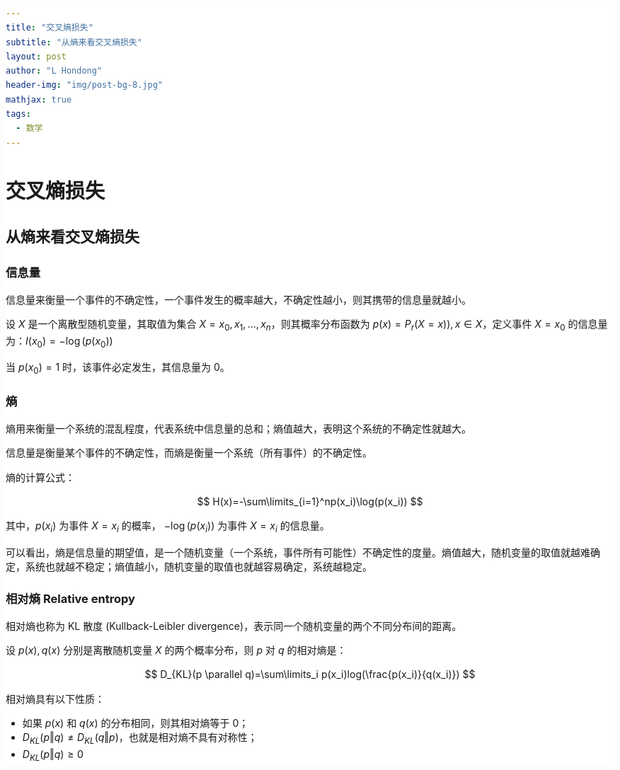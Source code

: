 ```yaml
---
title: "交叉熵损失"
subtitle: "从熵来看交叉熵损失"
layout: post
author: "L Hondong"
header-img: "img/post-bg-8.jpg"
mathjax: true
tags:
  - 数学
---
```


# 交叉熵损失

## 从熵来看交叉熵损失

### 信息量

信息量来衡量一个事件的不确定性，一个事件发生的概率越大，不确定性越小，则其携带的信息量就越小。

设 $X$ 是一个离散型随机变量，其取值为集合 $X=x_0,x_1,…,x_n$，则其概率分布函数为 $p(x)=P_r(X=x)),x\in X$，定义事件 $X=x_0$ 的信息量为：$I(x_0)=−\log(p(x_0))$

当 $p(x_0)=1$ 时，该事件必定发生，其信息量为 0。

### 熵

熵用来衡量一个系统的混乱程度，代表系统中信息量的总和；熵值越大，表明这个系统的不确定性就越大。

信息量是衡量某个事件的不确定性，而熵是衡量一个系统（所有事件）的不确定性。

熵的计算公式：

$$
H(x)=-\sum\limits_{i=1}^np(x_i)\log(p(x_i))
$$

其中，$p(x_i)$ 为事件 $X=x_i$ 的概率， $−\log(p(x_i))$ 为事件 $X=x_i$ 的信息量。

可以看出，熵是信息量的期望值，是一个随机变量（一个系统，事件所有可能性）不确定性的度量。熵值越大，随机变量的取值就越难确定，系统也就越不稳定；熵值越小，随机变量的取值也就越容易确定，系统越稳定。

### 相对熵 Relative entropy

相对熵也称为 KL 散度 (Kullback-Leibler divergence)，表示同一个随机变量的两个不同分布间的距离。

设 $p(x),q(x)$ 分别是离散随机变量 $X$ 的两个概率分布，则 $p$ 对 $q$ 的相对熵是：

$$
D_{KL}(p \parallel q)=\sum\limits_i p(x_i)log(\frac{p(x_i)}{q(x_i)})
$$

相对熵具有以下性质：

- 如果 $p(x)$ 和 $q(x)$ 的分布相同，则其相对熵等于 0；
- $D_{KL}(p \Vert q)\neq D_{KL}(q \Vert p)$，也就是相对熵不具有对称性；
- $D_{KL}(p \Vert q)\geq0$
